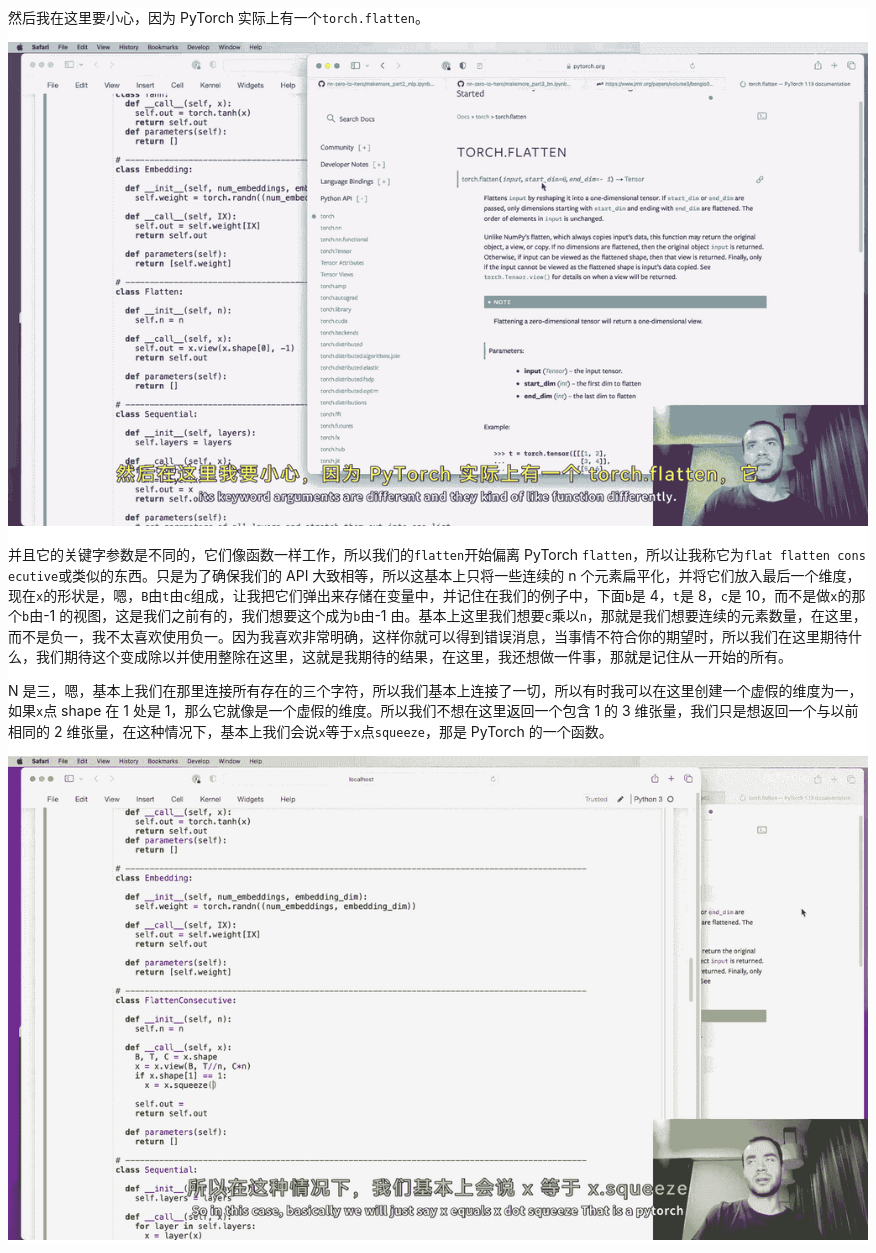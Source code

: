 然后我在这里要小心，因为 PyTorch 实际上有一个`torch.flatten`。

![](img/c9be2506944533fbac16b5c8db99ea71_277.png)

并且它的关键字参数是不同的，它们像函数一样工作，所以我们的`flatten`开始偏离 PyTorch `flatten`，所以让我称它为`flat flatten consecutive`或类似的东西。只是为了确保我们的 API 大致相等，所以这基本上只将一些连续的 n 个元素扁平化，并将它们放入最后一个维度，现在`x`的形状是，嗯，`B`由`t`由`c`组成，让我把它们弹出来存储在变量中，并记住在我们的例子中，下面`b`是 4，`t`是 8，`c`是 10，而不是做`x`的那个`b`由-1 的视图，这是我们之前有的，我们想要这个成为`b`由-1 由。基本上这里我们想要`c`乘以`n`，那就是我们想要连续的元素数量，在这里，而不是负一，我不太喜欢使用负一。因为我喜欢非常明确，这样你就可以得到错误消息，当事情不符合你的期望时，所以我们在这里期待什么，我们期待这个变成除以并使用整除在这里，这就是我期待的结果，在这里，我还想做一件事，那就是记住从一开始的所有。

N 是三，嗯，基本上我们在那里连接所有存在的三个字符，所以我们基本上连接了一切，所以有时我可以在这里创建一个虚假的维度为一，如果`x`点 shape 在 1 处是 1，那么它就像是一个虚假的维度。所以我们不想在这里返回一个包含 1 的 3 维张量，我们只是想返回一个与以前相同的 2 维张量，在这种情况下，基本上我们会说`x`等于`x`点`squeeze`，那是 PyTorch 的一个函数。

![](img/c9be2506944533fbac16b5c8db99ea71_279.png)
